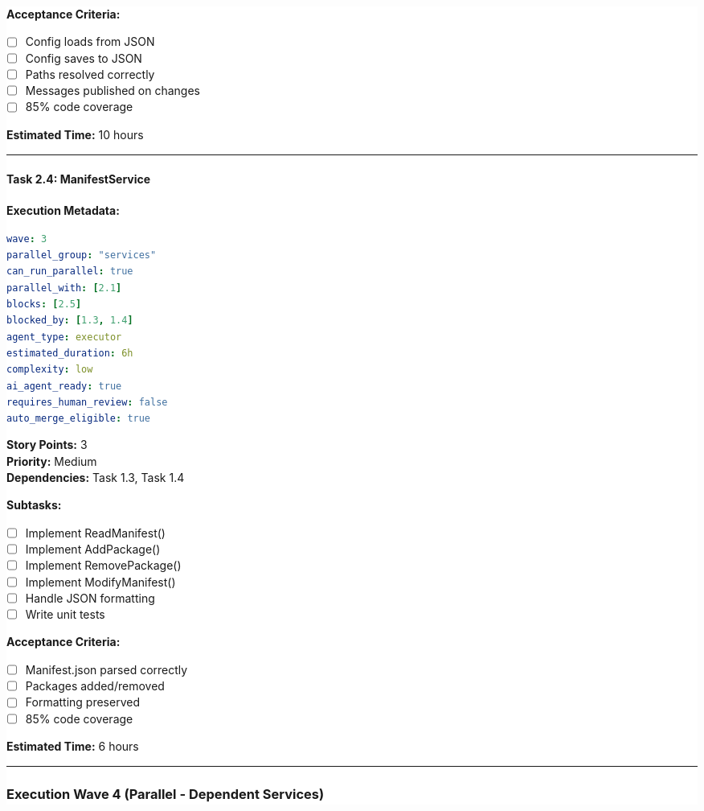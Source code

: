 **Acceptance Criteria:**

- [ ] Config loads from JSON
- [ ] Config saves to JSON
- [ ] Paths resolved correctly
- [ ] Messages published on changes
- [ ] 85% code coverage

**Estimated Time:** 10 hours

---

#### Task 2.4: ManifestService

**Execution Metadata:**

```yaml
wave: 3
parallel_group: "services"
can_run_parallel: true
parallel_with: [2.1]
blocks: [2.5]
blocked_by: [1.3, 1.4]
agent_type: executor
estimated_duration: 6h
complexity: low
ai_agent_ready: true
requires_human_review: false
auto_merge_eligible: true
```

**Story Points:** 3  
**Priority:** Medium  
**Dependencies:** Task 1.3, Task 1.4

**Subtasks:**

- [ ] Implement ReadManifest()
- [ ] Implement AddPackage()
- [ ] Implement RemovePackage()
- [ ] Implement ModifyManifest()
- [ ] Handle JSON formatting
- [ ] Write unit tests

**Acceptance Criteria:**

- [ ] Manifest.json parsed correctly
- [ ] Packages added/removed
- [ ] Formatting preserved
- [ ] 85% code coverage

**Estimated Time:** 6 hours

---

### Execution Wave 4 (Parallel - Dependent Services)

